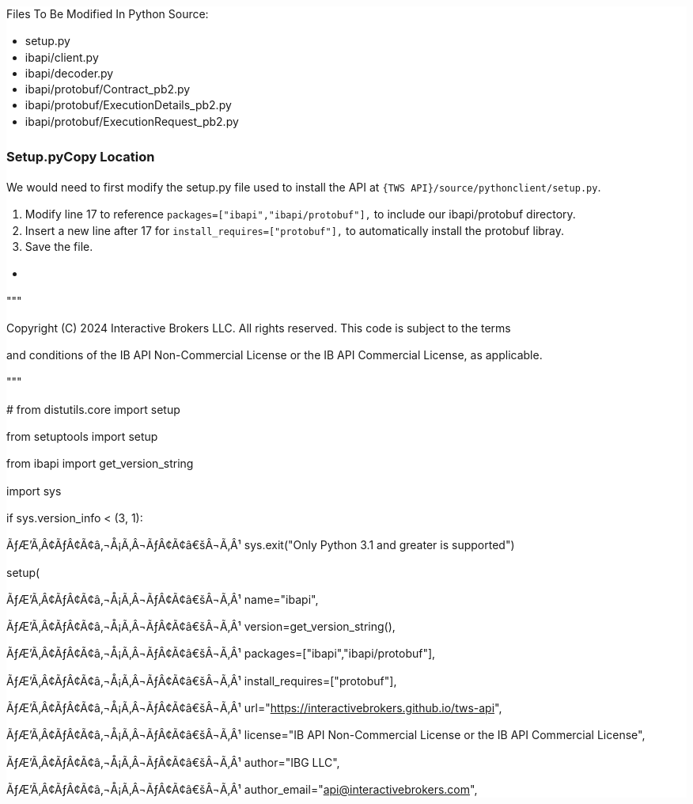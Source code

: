 Files To Be Modified In Python Source:

- setup.py
- ibapi/client.py
- ibapi/decoder.py
- ibapi/protobuf/Contract_pb2.py
- ibapi/protobuf/ExecutionDetails_pb2.py
- ibapi/protobuf/ExecutionRequest_pb2.py

### Setup.pyCopy Location

We would need to first modify the setup.py file used to install the API at `{TWS API}/source/pythonclient/setup.py`.

1. Modify line 17 to reference `packages=["ibapi","ibapi/protobuf"],` to include our ibapi/protobuf directory.
2. Insert a new line after 17 for `install_requires=["protobuf"],` to automatically install the protobuf libray.
3. Save the file.

-

"""

Copyright (C) 2024 Interactive Brokers LLC. All rights reserved. This code is subject to the terms

 and conditions of the IB API Non-Commercial License or the IB API Commercial License, as applicable.

"""

\# from distutils.core import setup

from setuptools import setup

from ibapi import get_version_string

import sys

if sys.version_info < (3, 1):

ÃƒÆ’Ã‚Â¢ÃƒÂ¢Ã¢â‚¬Å¡Ã‚Â¬ÃƒÂ¢Ã¢â€šÂ¬Ã‚Â¹    sys.exit("Only Python 3.1 and greater is supported")

setup(

ÃƒÆ’Ã‚Â¢ÃƒÂ¢Ã¢â‚¬Å¡Ã‚Â¬ÃƒÂ¢Ã¢â€šÂ¬Ã‚Â¹    name="ibapi",

ÃƒÆ’Ã‚Â¢ÃƒÂ¢Ã¢â‚¬Å¡Ã‚Â¬ÃƒÂ¢Ã¢â€šÂ¬Ã‚Â¹    version=get_version_string(),

ÃƒÆ’Ã‚Â¢ÃƒÂ¢Ã¢â‚¬Å¡Ã‚Â¬ÃƒÂ¢Ã¢â€šÂ¬Ã‚Â¹    packages=["ibapi","ibapi/protobuf"],

ÃƒÆ’Ã‚Â¢ÃƒÂ¢Ã¢â‚¬Å¡Ã‚Â¬ÃƒÂ¢Ã¢â€šÂ¬Ã‚Â¹    install_requires=["protobuf"],

ÃƒÆ’Ã‚Â¢ÃƒÂ¢Ã¢â‚¬Å¡Ã‚Â¬ÃƒÂ¢Ã¢â€šÂ¬Ã‚Â¹    url="https://interactivebrokers.github.io/tws-api",

ÃƒÆ’Ã‚Â¢ÃƒÂ¢Ã¢â‚¬Å¡Ã‚Â¬ÃƒÂ¢Ã¢â€šÂ¬Ã‚Â¹    license="IB API Non-Commercial License or the IB API Commercial License",

ÃƒÆ’Ã‚Â¢ÃƒÂ¢Ã¢â‚¬Å¡Ã‚Â¬ÃƒÂ¢Ã¢â€šÂ¬Ã‚Â¹    author="IBG LLC",

ÃƒÆ’Ã‚Â¢ÃƒÂ¢Ã¢â‚¬Å¡Ã‚Â¬ÃƒÂ¢Ã¢â€šÂ¬Ã‚Â¹    author_email="api@interactivebrokers.com",

